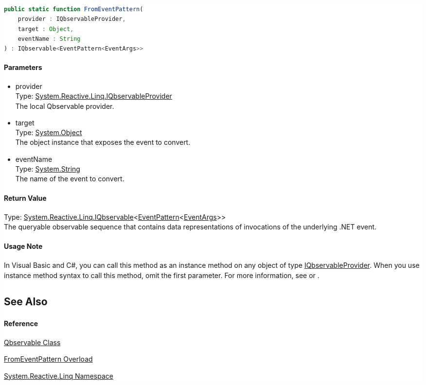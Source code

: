 ```javascript
public static function FromEventPattern(
    provider : IQbservableProvider, 
    target : Object, 
    eventName : String
) : IQbservable<EventPattern<EventArgs>>
```

#### Parameters

- provider  
  Type: [System.Reactive.Linq.IQbservableProvider](IQbservableProvider/IQbservableProvider)  
  The local Qbservable provider.

- target  
  Type: [System.Object](https://msdn.microsoft.com/en-us/library/e5kfa45b)  
  The object instance that exposes the event to convert.

- eventName  
  Type: [System.String](https://msdn.microsoft.com/en-us/library/s1wwdcbf)  
  The name of the event to convert.

#### Return Value

Type: [System.Reactive.Linq.IQbservable](IQbservable/IQbservable(TSource))\<[EventPattern](EventPattern/EventPattern(TEventArgs))\<[EventArgs](https://msdn.microsoft.com/en-us/library/118wxtk3)\>\>  
The queryable observable sequence that contains data representations of invocations of the underlying .NET event.

#### Usage Note

In Visual Basic and C\#, you can call this method as an instance method on any object of type [IQbservableProvider](IQbservableProvider/IQbservableProvider). When you use instance method syntax to call this method, omit the first parameter. For more information, see [](https://msdn.microsoft.com/en-us/library/Bb384936) or [](https://msdn.microsoft.com/en-us/library/Bb383977).

## See Also

#### Reference

[Qbservable Class](Qbservable/Qbservable)

[FromEventPattern Overload](FromEventPattern/Qbservable.FromEventPattern)

[System.Reactive.Linq Namespace](System.Reactive.Linq/System.Reactive.Linq)







